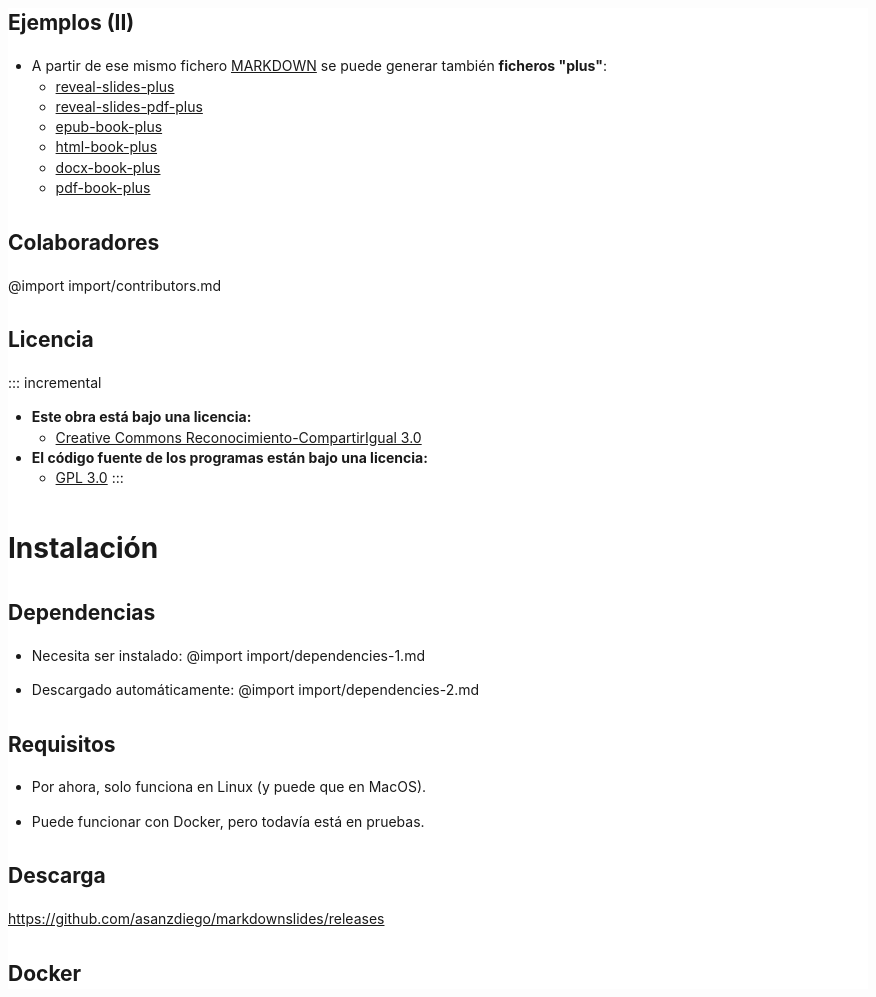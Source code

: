 ## Ejemplos (II)

- A partir de ese mismo fichero [MARKDOWN](https://raw.github.com/asanzdiego/markdownslides/master/doc/md/leeme.md)
se puede generar también **ficheros "plus"**:
    - [reveal-slides-plus](http://asanzdiego.github.io/markdownslides/doc/export/leeme-slides-plus.html)
    - [reveal-slides-pdf-plus](http://asanzdiego.github.io/markdownslides/doc/export/leeme-slides-plus.pdf)
    - [epub-book-plus](http://asanzdiego.github.io/markdownslides/doc/export/leeme-book-plus.epub)
    - [html-book-plus](http://asanzdiego.github.io/markdownslides/doc/export/leeme-book-plus.html)
    - [docx-book-plus](http://asanzdiego.github.io/markdownslides/doc/export/leeme-book-plus.docx)
    - [pdf-book-plus](http://asanzdiego.github.io/markdownslides/doc/export/leeme-book-plus.pdf)

## Colaboradores

@import import/contributors.md

## Licencia

::: incremental
- **Este obra está bajo una licencia:**
    - [Creative Commons Reconocimiento-CompartirIgual 3.0](http://creativecommons.org/licenses/by-sa/3.0/es/)
- **El código fuente de los programas están bajo una licencia:**
    - [GPL 3.0](http://www.viti.es/gnu/licenses/gpl.html)
:::

# Instalación

## Dependencias

- Necesita ser instalado:
@import import/dependencies-1.md

- Descargado automáticamente:
@import import/dependencies-2.md

## Requisitos

- Por ahora, solo funciona en Linux (y puede que en MacOS).

- Puede funcionar con Docker, pero todavía está en pruebas.

## Descarga

<https://github.com/asanzdiego/markdownslides/releases>

## Docker

